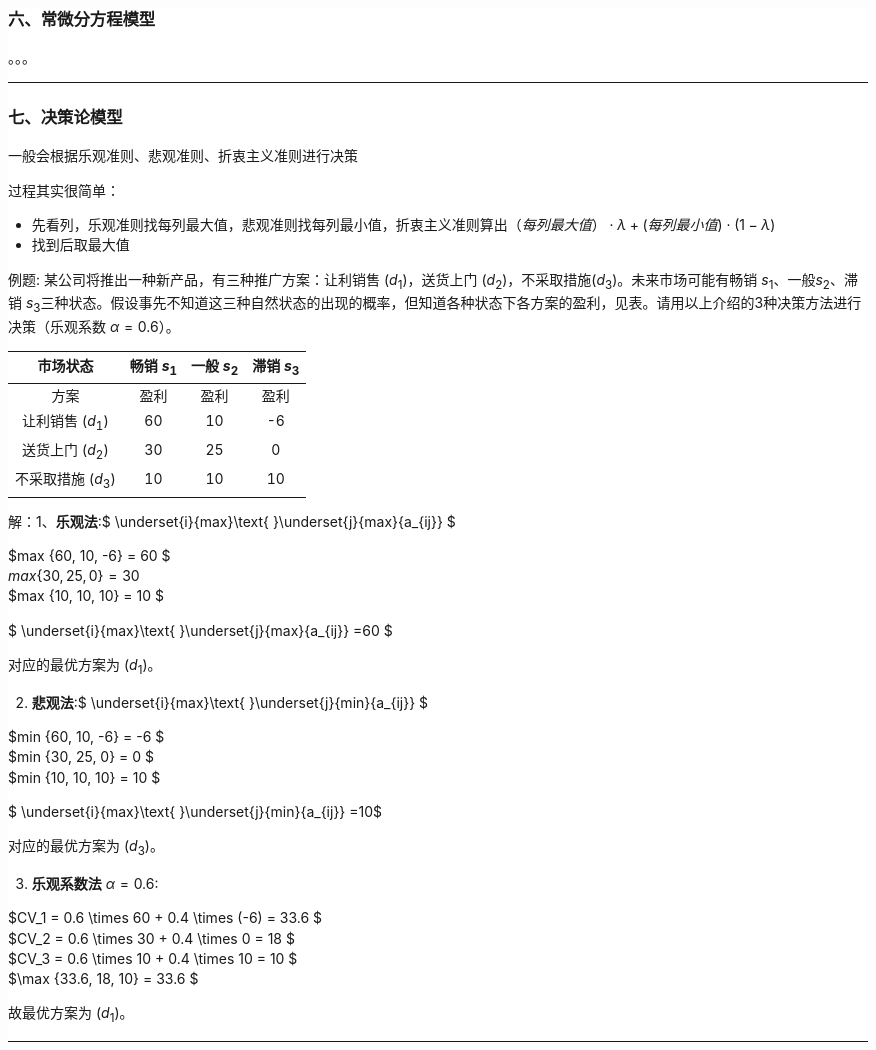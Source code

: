 ### 六、常微分方程模型

。。。

-----

### 七、决策论模型

一般会根据乐观准则、悲观准则、折衷主义准则进行决策

过程其实很简单：

- 先看列，乐观准则找每列最大值，悲观准则找每列最小值，折衷主义准则算出$（每列最大值）\cdot  \lambda +(每列最小值) \cdot (1-\lambda)$
- 找到后取最大值

例题: 某公司将推出一种新产品，有三种推广方案：让利销售 $(d_1)$，送货上门 $(d_2)$，不采取措施$(d_3)$。未来市场可能有畅销 $s_1$、一般$s_2$、滞销 $s_3$三种状态。假设事先不知道这三种自然状态的出现的概率，但知道各种状态下各方案的盈利，见表。请用以上介绍的3种决策方法进行决策（乐观系数 $\alpha = 0.6$）。

|      市场状态      | 畅销 $s_1$ | 一般  $s_2$ | 滞销 $s_3$ |
| :----------------: | :--------: | :---------: | :--------: |
|        方案        |    盈利    |    盈利     |    盈利    |
|  让利销售 $(d_1)$  |     60     |     10      |     -6     |
|  送货上门 $(d_2)$  |     30     |     25      |     0      |
| 不采取措施 $(d_3)$ |     10     |     10      |     10     |

解：1、**乐观法**:$ \underset{i}{max}\text{ }\underset{j}{max}{a_{ij}} $

$max \{60, 10, -6\} = 60 $<br>
$max \{30, 25, 0\} = 30$<br>
$max \{10, 10, 10\} = 10 $<br>

$ \underset{i}{max}\text{ }\underset{j}{max}{a_{ij}} =60 $

对应的最优方案为 $(d_1)$。

2. **悲观法**:$ \underset{i}{max}\text{ }\underset{j}{min}{a_{ij}} $

$min \{60, 10, -6\} = -6 $<br>
$min \{30, 25, 0\} = 0 $<br>
$min \{10, 10, 10\} = 10 $<br>

$ \underset{i}{max}\text{ }\underset{j}{min}{a_{ij}} =10$

对应的最优方案为 $(d_3)$。

3. **乐观系数法** $\alpha = 0.6$:

$CV_1 = 0.6 \times 60 + 0.4 \times (-6) = 33.6 $<br>
$CV_2 = 0.6 \times 30 + 0.4 \times 0 = 18 $<br>
$CV_3 = 0.6 \times 10 + 0.4 \times 10 = 10 $<br>
$\max \{33.6, 18, 10\} = 33.6 $

故最优方案为 $(d_1)$。


-----
